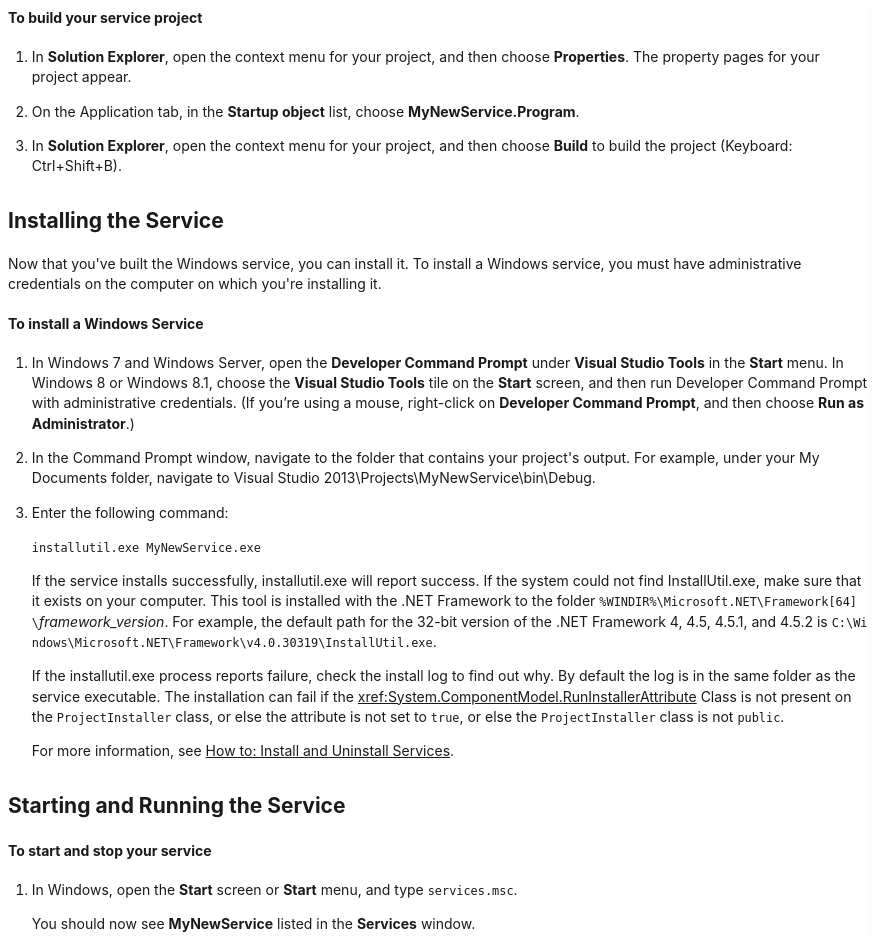#### To build your service project  
  
1. In **Solution Explorer**, open the context menu for your project, and then choose **Properties**. The property pages for your project  appear.  
  
2. On the Application tab, in the **Startup object** list, choose **MyNewService.Program**.  
  
3. In **Solution Explorer**, open the context menu for your project, and then choose **Build** to build the project (Keyboard: Ctrl+Shift+B).  
  
<a name="BK_Install"></a>   
## Installing the Service  
 Now that you've built the Windows service, you can install it. To install a Windows service, you must have administrative credentials on the computer on which you're installing it.  
  
#### To install a Windows Service  
  
1. In Windows 7 and Windows Server, open the **Developer Command Prompt** under **Visual Studio Tools** in the **Start** menu. In Windows 8 or Windows 8.1, choose the **Visual Studio Tools** tile on the **Start** screen, and then run Developer Command Prompt with administrative credentials. (If you’re using a mouse, right-click on **Developer Command Prompt**, and then choose **Run as Administrator**.)  
  
2. In the Command Prompt window, navigate to the folder that contains your project's output. For example, under your My Documents folder, navigate to Visual Studio 2013\Projects\MyNewService\bin\Debug.  
  
3. Enter the following command:  
  
   ```  
   installutil.exe MyNewService.exe  
   ```  
  
    If the service installs successfully, installutil.exe will report success. If the system could not find InstallUtil.exe, make sure that it exists on your computer. This tool is installed with the .NET Framework to the folder `%WINDIR%\Microsoft.NET\Framework[64]\`*framework_version*. For example, the default path for the 32-bit version of the .NET Framework 4, 4.5, 4.5.1, and 4.5.2 is `C:\Windows\Microsoft.NET\Framework\v4.0.30319\InstallUtil.exe`.  
  
    If the installutil.exe process reports failure, check the install log to find out why. By default the log is in the same folder as the service executable. The installation can fail if  the <xref:System.ComponentModel.RunInstallerAttribute> Class is not present on the `ProjectInstaller` class, or else the attribute is not set to `true`, or else the `ProjectInstaller` class is not `public`.  
  
    For more information, see [How to: Install and Uninstall Services](../../../docs/framework/windows-services/how-to-install-and-uninstall-services.md).  
  
<a name="BK_StartService"></a>   
## Starting and Running the Service  
  
#### To start and stop your service  
  
1. In Windows, open the **Start** screen or **Start** menu, and type `services.msc`.  
  
    You should now see **MyNewService** listed in the **Services** window.  
  